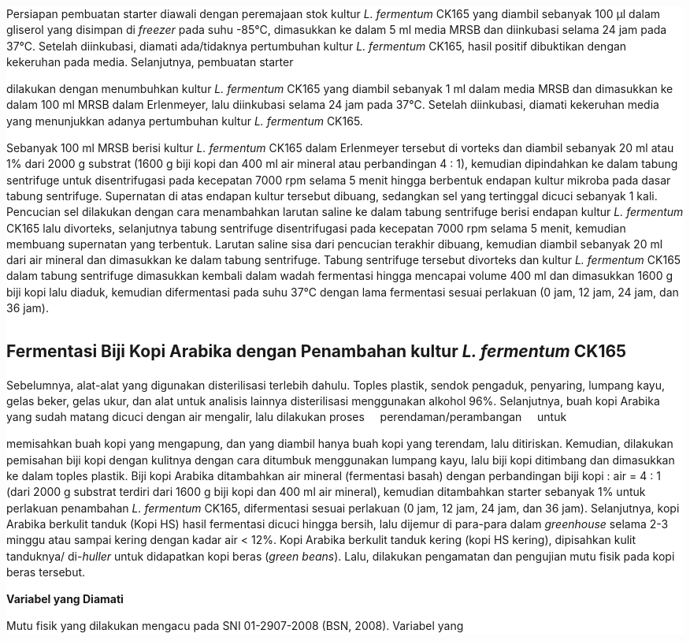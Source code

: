 <p><span class="font2">Persiapan pembuatan starter diawali dengan peremajaan stok kultur </span><span class="font2" style="font-style:italic;">L. fermentum</span><span class="font2"> CK165 yang diambil sebanyak 100 μl dalam gliserol yang disimpan di </span><span class="font2" style="font-style:italic;">freezer</span><span class="font2"> pada suhu -85°C, dimasukkan ke dalam 5 ml media MRSB dan diinkubasi selama 24 jam pada 37°C. Setelah diinkubasi, diamati ada/tidaknya pertumbuhan kultur </span><span class="font2" style="font-style:italic;">L. fermentum </span><span class="font2">CK165, hasil positif dibuktikan dengan kekeruhan pada media. Selanjutnya, pembuatan starter</span></p>
<p><span class="font2">dilakukan dengan menumbuhkan kultur </span><span class="font2" style="font-style:italic;">L. fermentum</span><span class="font2"> CK165 yang diambil sebanyak 1 ml dalam media MRSB dan dimasukkan ke dalam 100 ml MRSB dalam Erlenmeyer, lalu diinkubasi selama 24 jam pada 37°C. Setelah diinkubasi, diamati kekeruhan media yang menunjukkan adanya pertumbuhan kultur </span><span class="font2" style="font-style:italic;">L. fermentum</span><span class="font2"> CK165.</span></p>
<p><span class="font2">Sebanyak 100 ml MRSB berisi kultur </span><span class="font2" style="font-style:italic;">L. fermentum</span><span class="font2"> CK165 dalam Erlenmeyer tersebut di vorteks dan diambil sebanyak 20 ml atau 1% dari 2000 g substrat (1600 g biji kopi dan 400 ml air mineral atau perbandingan 4 : 1), kemudian dipindahkan ke dalam tabung sentrifuge untuk disentrifugasi pada kecepatan 7000 rpm selama 5 menit hingga berbentuk endapan kultur mikroba pada dasar tabung sentrifuge. Supernatan di atas endapan kultur tersebut dibuang, sedangkan sel yang tertinggal dicuci sebanyak 1 kali. Pencucian sel dilakukan dengan cara menambahkan larutan saline ke dalam tabung sentrifuge berisi endapan kultur </span><span class="font2" style="font-style:italic;">L. fermentum</span><span class="font2"> CK165 lalu divorteks, selanjutnya tabung sentrifuge disentrifugasi pada kecepatan 7000 rpm selama 5 menit, kemudian membuang supernatan yang terbentuk. Larutan saline sisa dari pencucian terakhir dibuang, kemudian diambil sebanyak 20 ml dari air mineral dan dimasukkan ke dalam tabung sentrifuge. Tabung sentrifuge tersebut divorteks dan kultur </span><span class="font2" style="font-style:italic;">L. fermentum</span><span class="font2"> CK165 dalam tabung sentrifuge dimasukkan kembali dalam wadah fermentasi hingga mencapai volume 400 ml dan dimasukkan 1600 g biji kopi lalu diaduk, kemudian difermentasi pada suhu 37°C dengan lama fermentasi sesuai perlakuan (0 jam, 12 jam, 24 jam, dan 36 jam).</span></p>
<h2><a name="bookmark13"></a><span class="font2" style="font-weight:bold;"><a name="bookmark14"></a>Fermentasi Biji Kopi Arabika dengan Penambahan kultur </span><span class="font2" style="font-weight:bold;font-style:italic;">L. fermentum</span><span class="font2" style="font-weight:bold;"> CK165</span></h2>
<p><span class="font2">Sebelumnya, alat-alat yang digunakan disterilisasi terlebih dahulu. Toples plastik, sendok pengaduk, penyaring, lumpang kayu, gelas beker, gelas ukur, dan alat untuk analisis lainnya disterilisasi menggunakan alkohol 96%. Selanjutnya, buah kopi Arabika yang sudah matang dicuci dengan air mengalir, lalu dilakukan proses &nbsp;&nbsp;&nbsp;&nbsp;perendaman/perambangan &nbsp;&nbsp;&nbsp;&nbsp;untuk</span></p>
<p><span class="font2">memisahkan buah kopi yang mengapung, dan yang diambil hanya buah kopi yang terendam, lalu ditiriskan. Kemudian, dilakukan pemisahan biji kopi dengan kulitnya dengan cara ditumbuk menggunakan lumpang kayu, lalu biji kopi ditimbang dan dimasukkan ke dalam toples plastik. Biji kopi Arabika ditambahkan air mineral (fermentasi basah) dengan perbandingan biji kopi : air = 4 : 1 (dari 2000 g substrat terdiri dari 1600 g biji kopi dan 400 ml air mineral), kemudian ditambahkan starter sebanyak 1% untuk perlakuan penambahan </span><span class="font2" style="font-style:italic;">L. fermentum</span><span class="font2"> CK165, difermentasi sesuai perlakuan (0 jam, 12 jam, 24 jam, dan 36 jam). Selanjutnya, kopi Arabika berkulit tanduk (Kopi HS) hasil fermentasi dicuci hingga bersih, lalu dijemur di para-para dalam </span><span class="font2" style="font-style:italic;">greenhouse</span><span class="font2"> selama 2-3 minggu atau sampai kering dengan kadar air &lt;&nbsp;12%. Kopi Arabika berkulit tanduk kering (kopi HS kering), dipisahkan kulit tanduknya/ di-</span><span class="font2" style="font-style:italic;">huller </span><span class="font2">untuk didapatkan kopi beras (</span><span class="font2" style="font-style:italic;">green beans</span><span class="font2">). Lalu, dilakukan pengamatan dan pengujian mutu fisik pada kopi beras tersebut.</span></p>
<p><span class="font2" style="font-weight:bold;">Variabel yang Diamati</span></p>
<p><span class="font2">Mutu fisik yang dilakukan mengacu pada SNI 01-2907-2008 (BSN, 2008). Variabel yang</span></p>